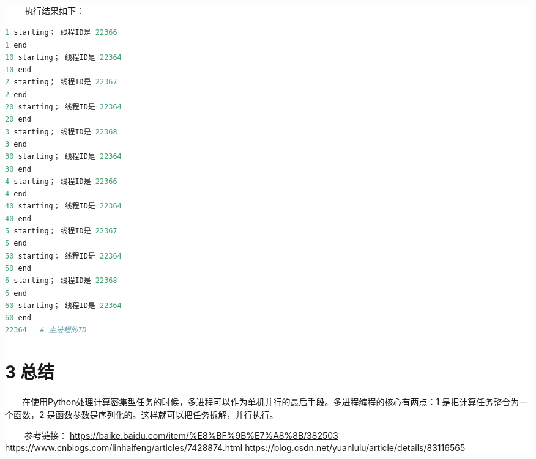 &emsp;&emsp; 执行结果如下：
```python
1 starting； 线程ID是 22366
1 end
10 starting； 线程ID是 22364
10 end
2 starting； 线程ID是 22367
2 end
20 starting； 线程ID是 22364
20 end
3 starting； 线程ID是 22368
3 end
30 starting； 线程ID是 22364
30 end
4 starting； 线程ID是 22366
4 end
40 starting； 线程ID是 22364
40 end
5 starting； 线程ID是 22367
5 end
50 starting； 线程ID是 22364
50 end
6 starting； 线程ID是 22368
6 end
60 starting； 线程ID是 22364
60 end
22364	# 主进程的ID
```

# 3 总结
&emsp;&emsp;在使用Python处理计算密集型任务的时候，多进程可以作为单机并行的最后手段。多进程编程的核心有两点：1 是把计算任务整合为一个函数，2 是函数参数是序列化的。这样就可以把任务拆解，并行执行。

&emsp;&emsp;
参考链接：
https://baike.baidu.com/item/%E8%BF%9B%E7%A8%8B/382503
https://www.cnblogs.com/linhaifeng/articles/7428874.html
https://blog.csdn.net/yuanlulu/article/details/83116565
